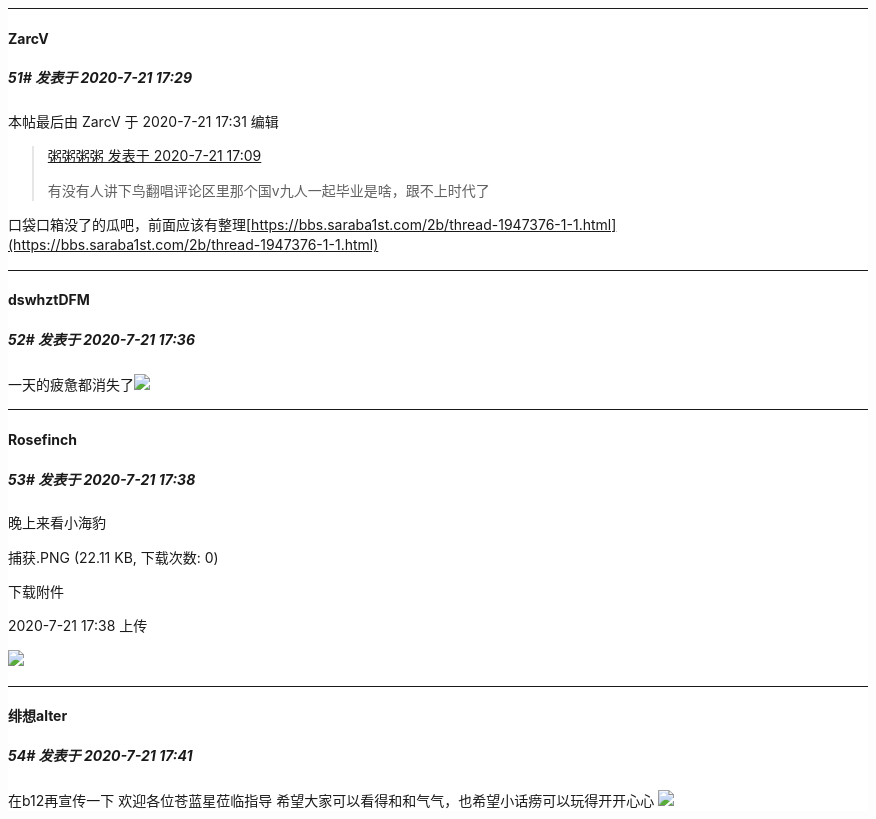 
-----

####  ZarcV  
##### 51#       发表于 2020-7-21 17:29


 本帖最后由 ZarcV 于 2020-7-21 17:31 编辑 
<blockquote><a href="httphttps://bbs.saraba1st.com/2b/forum.php?mod=redirect&amp;goto=findpost&amp;pid=48176101&amp;ptid=1950425" target="_blank">粥粥粥粥 发表于 2020-7-21 17:09</a>

有没有人讲下鸟翻唱评论区里那个国v九人一起毕业是啥，跟不上时代了</blockquote>
口袋口箱没了的瓜吧，前面应该有整理[https://bbs.saraba1st.com/2b/thread-1947376-1-1.html](https://bbs.saraba1st.com/2b/thread-1947376-1-1.html)


-----

####  dswhztDFM  
##### 52#       发表于 2020-7-21 17:36


一天的疲惫都消失了<img src="https://static.saraba1st.com/image/smiley/face2017/034.png" referrerpolicy="no-referrer">


-----

####  Rosefinch  
##### 53#       发表于 2020-7-21 17:38


晚上来看小海豹


捕获.PNG
(22.11 KB, 下载次数: 0)


下载附件


2020-7-21 17:38 上传


<img src="https://img.saraba1st.com/forum/202007/21/173843xrbe0ecmexe6jnbi.png" referrerpolicy="no-referrer">


-----

####  绯想alter  
##### 54#       发表于 2020-7-21 17:41


在b12再宣传一下
欢迎各位苍蓝星莅临指导
希望大家可以看得和和气气，也希望小话痨可以玩得开开心心
<img src="https://p.sda1.dev/0/37ea912269769f46e59ba60a4a6fea45/IMG_EDC76169F8B2F8D0577E5E551AA57512.jpeg" referrerpolicy="no-referrer">

